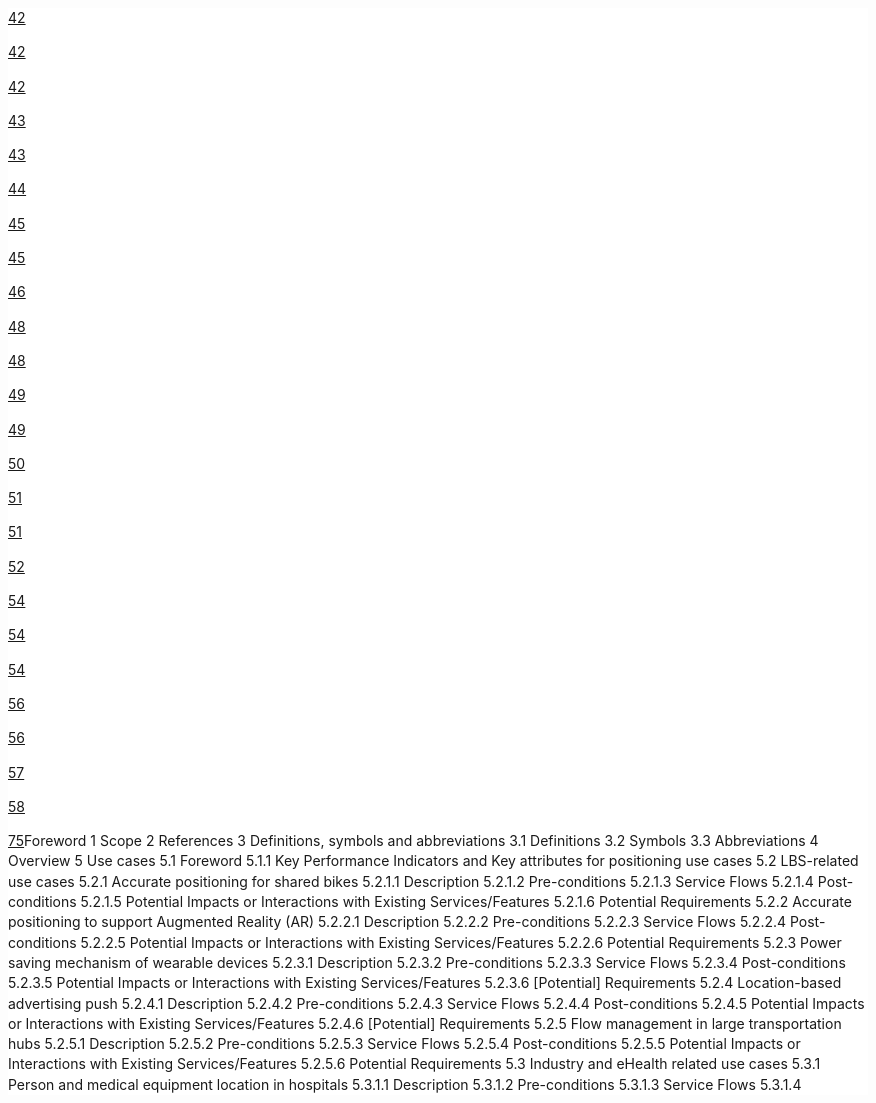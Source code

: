 [42](#considerations-on-the-commonalities-of-performances-targets-among-use-cases)

[42](#time-to-first-fix-ttff)

[42](#latency)

[43](#d-position-and-velocity-measurements)

[43](#accuracy-and-availability)

[44](#consideration-on-relative-positioning)

[45](#respect-of-the-users-privacy)

[45](#flexibility-versatility-and-configurability-of-the-positioning-services)

[46](#considerations-on-the-grouping-of-use-cases)

[48](#considerations-on-the-suitability-of-positioning-technologies-for-use-cases)

[48](#introduction-and-proposed-approach)

[49](#suitability-of-existing-positioning-technologies-for-different-kpis)

[49](#horizontal-accuracy-kpi)

[50](#technologies-capabilities-for-vertical-accuracy-kpi)

[51](#technologies-capabilities-for-relative-positioning-accuracy-kpi)

[51](#technologies-capabilities-for-velocity-accuracy-kpi)

[52](#summary)

[54](#consolidated-potential-positioning-requirements)

[54](#overall-positioning-services-requirements)

[54](#positioning-performance-requirements)

[56](#operational-requirements)

[56](#security-related-requirements)

[57](#conclusions-and-recommendations)

[58](#annex-a-mapping-matrices-between-use-cases-potential-requirements-and-potential-consolidated-positioning-requirements)

[75](#annex-b-change-history)Foreword 1 Scope 2 References 3
Definitions, symbols and abbreviations 3.1 Definitions 3.2 Symbols 3.3
Abbreviations 4 Overview 5 Use cases 5.1 Foreword 5.1.1 Key Performance
Indicators and Key attributes for positioning use cases 5.2 LBS-related
use cases 5.2.1 Accurate positioning for shared bikes 5.2.1.1
Description 5.2.1.2 Pre-conditions 5.2.1.3 Service Flows 5.2.1.4
Post-conditions 5.2.1.5 Potential Impacts or Interactions with Existing
Services/Features 5.2.1.6 Potential Requirements 5.2.2 Accurate
positioning to support Augmented Reality (AR) 5.2.2.1 Description
5.2.2.2 Pre-conditions 5.2.2.3 Service Flows 5.2.2.4 Post-conditions
5.2.2.5 Potential Impacts or Interactions with Existing
Services/Features 5.2.2.6 Potential Requirements 5.2.3 Power saving
mechanism of wearable devices 5.2.3.1 Description 5.2.3.2 Pre-conditions
5.2.3.3 Service Flows 5.2.3.4 Post-conditions 5.2.3.5 Potential Impacts
or Interactions with Existing Services/Features 5.2.3.6 \[Potential\]
Requirements 5.2.4 Location-based advertising push 5.2.4.1 Description
5.2.4.2 Pre-conditions 5.2.4.3 Service Flows 5.2.4.4 Post-conditions
5.2.4.5 Potential Impacts or Interactions with Existing
Services/Features 5.2.4.6 \[Potential\] Requirements 5.2.5 Flow
management in large transportation hubs 5.2.5.1 Description 5.2.5.2
Pre-conditions 5.2.5.3 Service Flows 5.2.5.4 Post-conditions 5.2.5.5
Potential Impacts or Interactions with Existing Services/Features
5.2.5.6 Potential Requirements 5.3 Industry and eHealth related use
cases 5.3.1 Person and medical equipment location in hospitals 5.3.1.1
Description 5.3.1.2 Pre-conditions 5.3.1.3 Service Flows 5.3.1.4